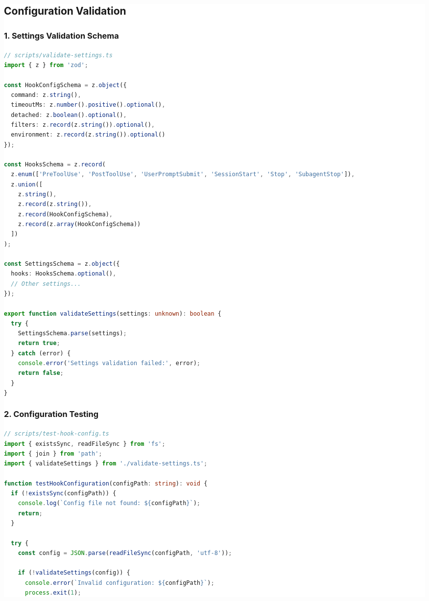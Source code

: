 ## Configuration Validation

### 1. Settings Validation Schema

```typescript
// scripts/validate-settings.ts
import { z } from 'zod';

const HookConfigSchema = z.object({
  command: z.string(),
  timeoutMs: z.number().positive().optional(),
  detached: z.boolean().optional(),
  filters: z.record(z.string()).optional(),
  environment: z.record(z.string()).optional()
});

const HooksSchema = z.record(
  z.enum(['PreToolUse', 'PostToolUse', 'UserPromptSubmit', 'SessionStart', 'Stop', 'SubagentStop']),
  z.union([
    z.string(),
    z.record(z.string()),
    z.record(HookConfigSchema),
    z.record(z.array(HookConfigSchema))
  ])
);

const SettingsSchema = z.object({
  hooks: HooksSchema.optional(),
  // Other settings...
});

export function validateSettings(settings: unknown): boolean {
  try {
    SettingsSchema.parse(settings);
    return true;
  } catch (error) {
    console.error('Settings validation failed:', error);
    return false;
  }
}
```

### 2. Configuration Testing

```typescript
// scripts/test-hook-config.ts
import { existsSync, readFileSync } from 'fs';
import { join } from 'path';
import { validateSettings } from './validate-settings.ts';

function testHookConfiguration(configPath: string): void {
  if (!existsSync(configPath)) {
    console.log(`Config file not found: ${configPath}`);
    return;
  }

  try {
    const config = JSON.parse(readFileSync(configPath, 'utf-8'));
    
    if (!validateSettings(config)) {
      console.error(`Invalid configuration: ${configPath}`);
      process.exit(1);
```